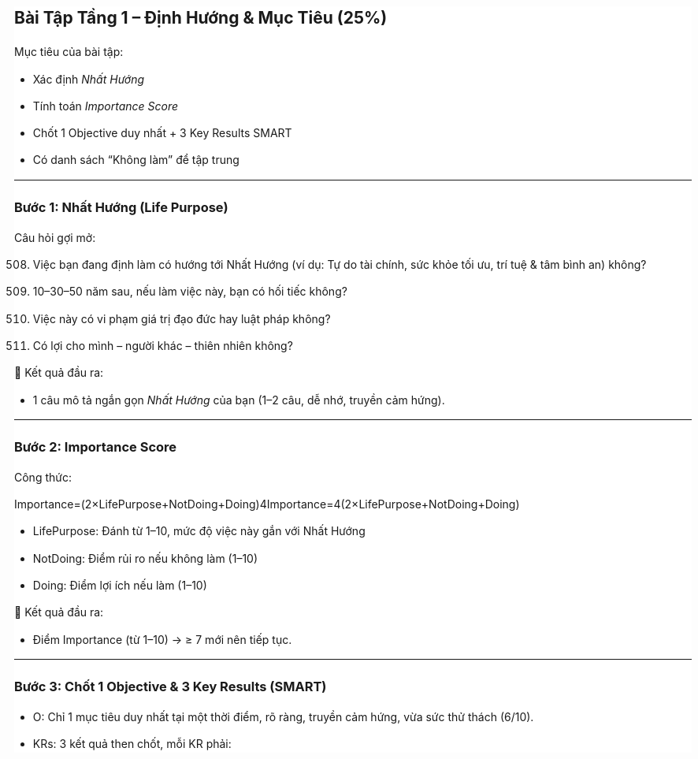 ## Bài Tập Tầng 1 – Định Hướng & Mục Tiêu (25%)

Mục tiêu của bài tập:

- Xác định _Nhất Hướng_
    
- Tính toán _Importance Score_
    
- Chốt 1 Objective duy nhất + 3 Key Results SMART
    
- Có danh sách “Không làm” để tập trung
    

---

### Bước 1: Nhất Hướng (Life Purpose)

Câu hỏi gợi mở:

508. Việc bạn đang định làm có hướng tới Nhất Hướng (ví dụ: Tự do tài chính, sức khỏe tối ưu, trí tuệ & tâm bình an) không?
    
509. 10–30–50 năm sau, nếu làm việc này, bạn có hối tiếc không?
    
510. Việc này có vi phạm giá trị đạo đức hay luật pháp không?
    
511. Có lợi cho mình – người khác – thiên nhiên không?
    

📌 Kết quả đầu ra:

- 1 câu mô tả ngắn gọn _Nhất Hướng_ của bạn (1–2 câu, dễ nhớ, truyền cảm hứng).
    

---

### Bước 2: Importance Score

Công thức:

Importance=(2×LifePurpose+NotDoing+Doing)4Importance=4(2×LifePurpose+NotDoing+Doing)

- LifePurpose: Đánh từ 1–10, mức độ việc này gắn với Nhất Hướng
    
- NotDoing: Điểm rủi ro nếu không làm (1–10)
    
- Doing: Điểm lợi ích nếu làm (1–10)
    

📌 Kết quả đầu ra:

- Điểm Importance (từ 1–10) → ≥ 7 mới nên tiếp tục.
    

---

### Bước 3: Chốt 1 Objective & 3 Key Results (SMART)

- O: Chỉ 1 mục tiêu duy nhất tại một thời điểm, rõ ràng, truyền cảm hứng, vừa sức thử thách (6/10).
    
- KRs: 3 kết quả then chốt, mỗi KR phải:
    